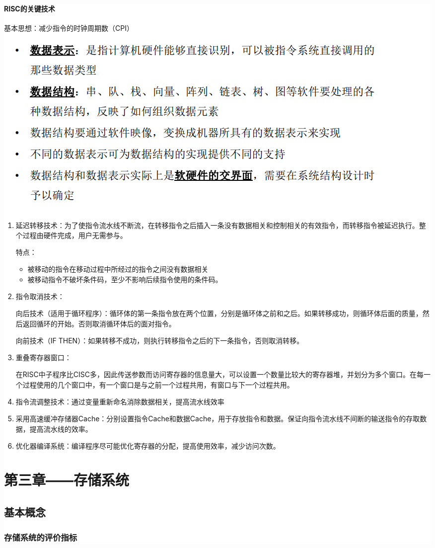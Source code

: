 #### RISC的关键技术

基本思想：减少指令的时钟周期数（CPI）![image-20220625143138375](考点整理/image-20220625143138375.png)

1. 延迟转移技术：为了使指令流水线不断流，在转移指令之后插入一条没有数据相关和控制相关的有效指令，而转移指令被延迟执行。整个过程由硬件完成，用户无需参与。

   特点：

   - 被移动的指令在移动过程中所经过的指令之间没有数据相关
   - 被移动指令不破坏条件码，至少不影响后续指令使用的条件码。

2. 指令取消技术：

   向后技术（适用于循环程序）：循环体的第一条指令放在两个位置，分别是循环体之前和之后。如果转移成功，则循环体后面的质量，然后返回循环的开始。否则取消循环体后的面对指令。

   向前技术（IF THEN）：如果转移不成功，则执行转移指令之后的下一条指令，否则取消转移。

3. 重叠寄存器窗口：

   在RISC中子程序比CISC多，因此传送参数而访问寄存器的信息量大，可以设置一个数量比较大的寄存器堆，并划分为多个窗口。在每一个过程使用的几个窗口中，有一个窗口是与之前一个过程共用，有窗口与下一个过程共用。

4. 指令流调整技术：通过变量重新命名消除数据相关，提高流水线效率

5. 采用高速缓冲存储器Cache：分别设置指令Cache和数据Cache，用于存放指令和数据。保证向指令流水线不间断的输送指令的存取数据，提高流水线的效率。

6. 优化器编译系统：编译程序尽可能优化寄存器的分配，提高使用效率，减少访问次数。





# 第三章——存储系统

## 基本概念

### 存储系统的评价指标
